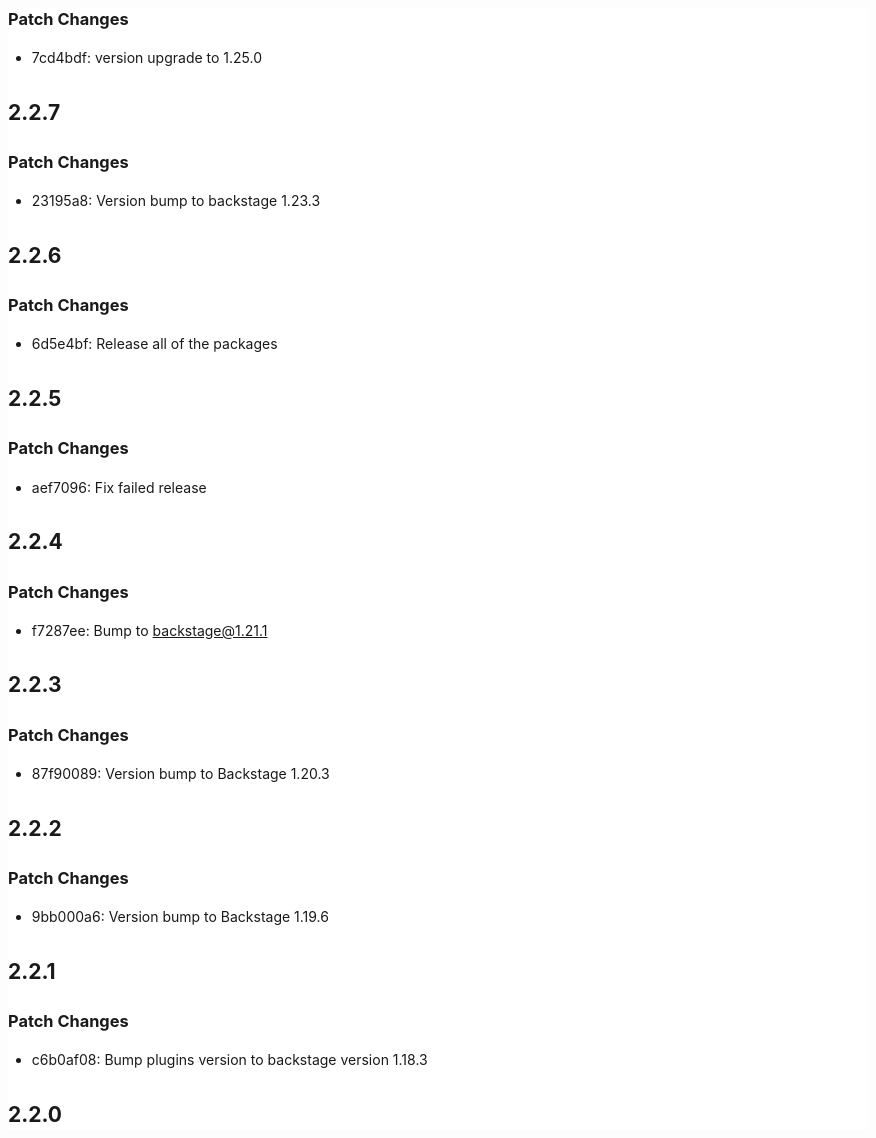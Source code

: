 ### Patch Changes

- 7cd4bdf: version upgrade to 1.25.0

## 2.2.7

### Patch Changes

- 23195a8: Version bump to backstage 1.23.3

## 2.2.6

### Patch Changes

- 6d5e4bf: Release all of the packages

## 2.2.5

### Patch Changes

- aef7096: Fix failed release

## 2.2.4

### Patch Changes

- f7287ee: Bump to backstage@1.21.1

## 2.2.3

### Patch Changes

- 87f90089: Version bump to Backstage 1.20.3

## 2.2.2

### Patch Changes

- 9bb000a6: Version bump to Backstage 1.19.6

## 2.2.1

### Patch Changes

- c6b0af08: Bump plugins version to backstage version 1.18.3

## 2.2.0
